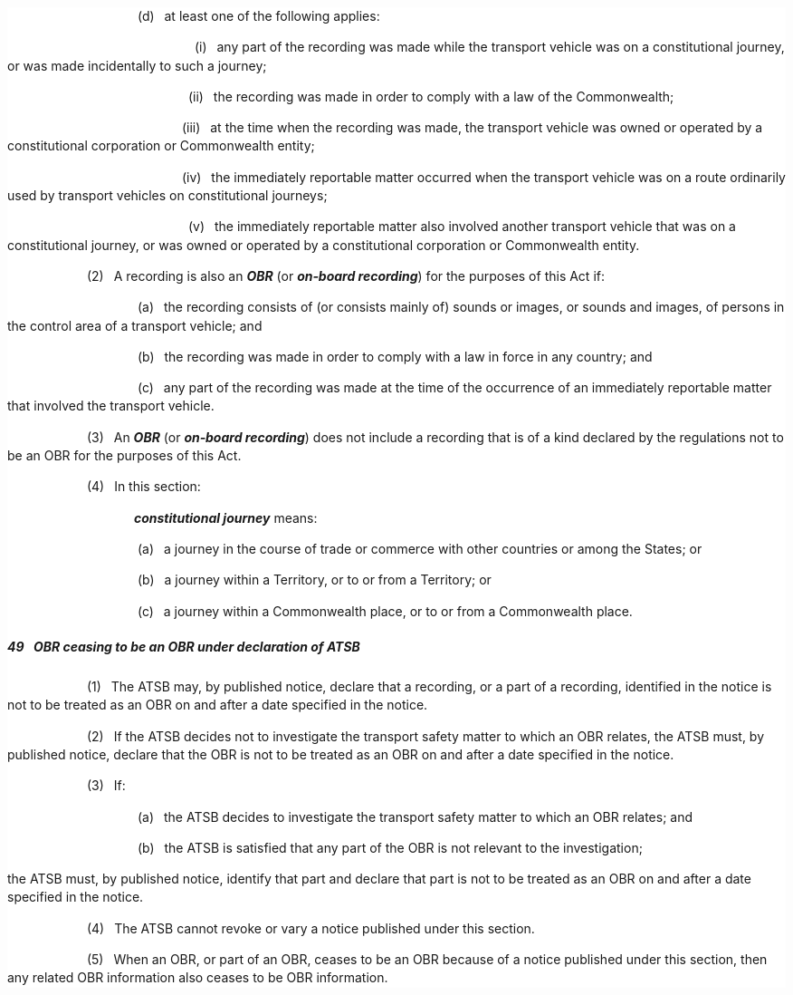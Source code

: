                      (d)  at least one of the following applies:

                              (i)  any part of the recording was made while the transport vehicle was on a constitutional journey, or was made incidentally to such a journey;

                             (ii)  the recording was made in order to comply with a law of the Commonwealth;

                            (iii)  at the time when the recording was made, the transport vehicle was owned or operated by a constitutional corporation or Commonwealth entity;

                            (iv)  the immediately reportable matter occurred when the transport vehicle was on a route ordinarily used by transport vehicles on constitutional journeys;

                             (v)  the immediately reportable matter also involved another transport vehicle that was on a constitutional journey, or was owned or operated by a constitutional corporation or Commonwealth entity.

             (2)  A recording is also an **_OBR_** (or **_on‑board recording_**) for the purposes of this Act if:

                     (a)  the recording consists of (or consists mainly of) sounds or images, or sounds and images, of persons in the control area of a transport vehicle; and

                     (b)  the recording was made in order to comply with a law in force in any country; and

                     (c)  any part of the recording was made at the time of the occurrence of an immediately reportable matter that involved the transport vehicle.

             (3)  An **_OBR_** (or **_on‑board recording_**) does not include a recording that is of a kind declared by the regulations not to be an OBR for the purposes of this Act.

             (4)  In this section:

                    <a name="constitut-journei"></a>**_constitutional journey_** means:

                     (a)  a journey in the course of trade or commerce with other countries or among the States; or

                     (b)  a journey within a Territory, or to or from a Territory; or

                     (c)  a journey within a Commonwealth place, or to or from a Commonwealth place.

##### <a id="49"></a>49  OBR ceasing to be an OBR under declaration of ATSB

             (1)  The ATSB may, by published notice, declare that a recording, or a part of a recording, identified in the notice is not to be treated as an OBR on and after a date specified in the notice.

             (2)  If the ATSB decides not to investigate the transport safety matter to which an OBR relates, the ATSB must, by published notice, declare that the OBR is not to be treated as an OBR on and after a date specified in the notice.

             (3)  If:

                     (a)  the ATSB decides to investigate the transport safety matter to which an OBR relates; and

                     (b)  the ATSB is satisfied that any part of the OBR is not relevant to the investigation;

the ATSB must, by published notice, identify that part and declare that part is not to be treated as an OBR on and after a date specified in the notice.

             (4)  The ATSB cannot revoke or vary a notice published under this section.

             (5)  When an OBR, or part of an OBR, ceases to be an OBR because of a notice published under this section, then any related OBR information also ceases to be OBR information.
